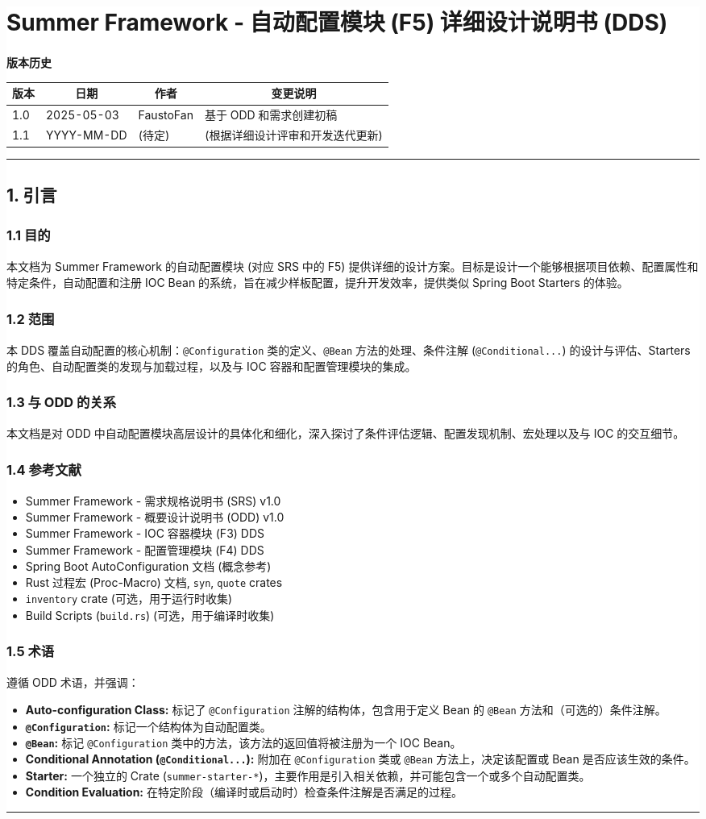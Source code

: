 # **Summer Framework - 自动配置模块 (F5) 详细设计说明书 (DDS)**

**版本历史**

| 版本 | 日期       | 作者      | 变更说明                         |
| ---- | ---------- | --------- | -------------------------------- |
| 1.0  | 2025-05-03 | FaustoFan | 基于 ODD 和需求创建初稿          |
| 1.1  | YYYY-MM-DD | (待定)    | (根据详细设计评审和开发迭代更新) |

---

## 1. 引言

### 1.1 目的

本文档为 Summer Framework 的自动配置模块 (对应 SRS 中的 F5) 提供详细的设计方案。目标是设计一个能够根据项目依赖、配置属性和特定条件，自动配置和注册 IOC Bean 的系统，旨在减少样板配置，提升开发效率，提供类似 Spring Boot Starters 的体验。

### 1.2 范围

本 DDS 覆盖自动配置的核心机制：`@Configuration` 类的定义、`@Bean` 方法的处理、条件注解 (`@Conditional...`) 的设计与评估、Starters 的角色、自动配置类的发现与加载过程，以及与 IOC 容器和配置管理模块的集成。

### 1.3 与 ODD 的关系

本文档是对 ODD 中自动配置模块高层设计的具体化和细化，深入探讨了条件评估逻辑、配置发现机制、宏处理以及与 IOC 的交互细节。

### 1.4 参考文献

- Summer Framework - 需求规格说明书 (SRS) v1.0
- Summer Framework - 概要设计说明书 (ODD) v1.0
- Summer Framework - IOC 容器模块 (F3) DDS
- Summer Framework - 配置管理模块 (F4) DDS
- Spring Boot AutoConfiguration 文档 (概念参考)
- Rust 过程宏 (Proc-Macro) 文档, `syn`, `quote` crates
- `inventory` crate (可选，用于运行时收集)
- Build Scripts (`build.rs`) (可选，用于编译时收集)

### 1.5 术语

遵循 ODD 术语，并强调：

- **Auto-configuration Class:** 标记了 `@Configuration` 注解的结构体，包含用于定义 Bean 的 `@Bean` 方法和（可选的）条件注解。
- **`@Configuration`:** 标记一个结构体为自动配置类。
- **`@Bean`:** 标记 `@Configuration` 类中的方法，该方法的返回值将被注册为一个 IOC Bean。
- **Conditional Annotation (`@Conditional...`):** 附加在 `@Configuration` 类或 `@Bean` 方法上，决定该配置或 Bean 是否应该生效的条件。
- **Starter:** 一个独立的 Crate (`summer-starter-*`)，主要作用是引入相关依赖，并可能包含一个或多个自动配置类。
- **Condition Evaluation:** 在特定阶段（编译时或启动时）检查条件注解是否满足的过程。

---
